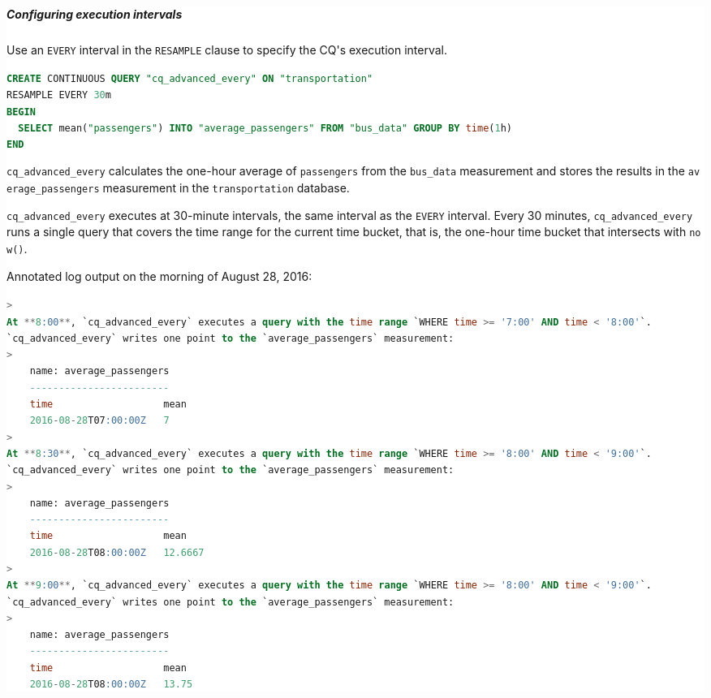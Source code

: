 ##### Configuring execution intervals

Use an `EVERY` interval in the `RESAMPLE` clause to specify the CQ's execution
interval.

```sql
CREATE CONTINUOUS QUERY "cq_advanced_every" ON "transportation"
RESAMPLE EVERY 30m
BEGIN
  SELECT mean("passengers") INTO "average_passengers" FROM "bus_data" GROUP BY time(1h)
END
```

`cq_advanced_every` calculates the one-hour average of `passengers`
from the `bus_data` measurement and stores the results in the
`average_passengers` measurement in the `transportation` database.

`cq_advanced_every` executes at 30-minute intervals, the same interval as the
`EVERY` interval.
Every 30 minutes, `cq_advanced_every` runs a single query that covers the time
range for the current time bucket, that is, the one-hour time bucket that
intersects with `now()`.

Annotated log output on the morning of August 28, 2016:

```sql
>
At **8:00**, `cq_advanced_every` executes a query with the time range `WHERE time >= '7:00' AND time < '8:00'`.
`cq_advanced_every` writes one point to the `average_passengers` measurement:
>
    name: average_passengers
    ------------------------
    time                   mean
    2016-08-28T07:00:00Z   7
>
At **8:30**, `cq_advanced_every` executes a query with the time range `WHERE time >= '8:00' AND time < '9:00'`.
`cq_advanced_every` writes one point to the `average_passengers` measurement:
>
    name: average_passengers
    ------------------------
    time                   mean
    2016-08-28T08:00:00Z   12.6667
>
At **9:00**, `cq_advanced_every` executes a query with the time range `WHERE time >= '8:00' AND time < '9:00'`.
`cq_advanced_every` writes one point to the `average_passengers` measurement:
>
    name: average_passengers
    ------------------------
    time                   mean
    2016-08-28T08:00:00Z   13.75
```
